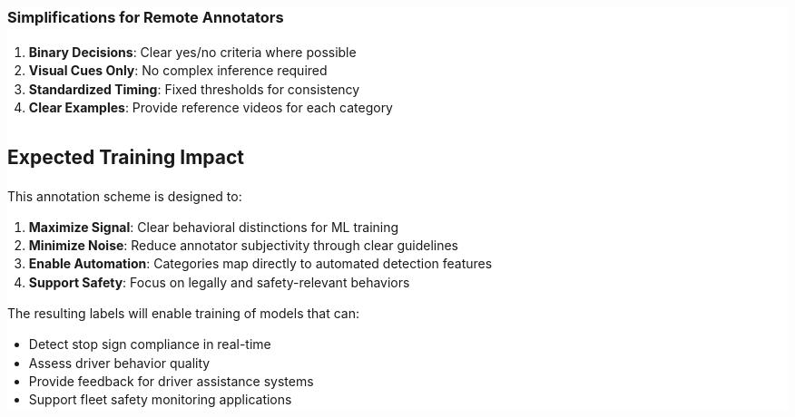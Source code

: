 ### Simplifications for Remote Annotators
1. **Binary Decisions**: Clear yes/no criteria where possible
2. **Visual Cues Only**: No complex inference required
3. **Standardized Timing**: Fixed thresholds for consistency
4. **Clear Examples**: Provide reference videos for each category

## Expected Training Impact

This annotation scheme is designed to:
1. **Maximize Signal**: Clear behavioral distinctions for ML training
2. **Minimize Noise**: Reduce annotator subjectivity through clear guidelines
3. **Enable Automation**: Categories map directly to automated detection features
4. **Support Safety**: Focus on legally and safety-relevant behaviors

The resulting labels will enable training of models that can:
- Detect stop sign compliance in real-time
- Assess driver behavior quality
- Provide feedback for driver assistance systems
- Support fleet safety monitoring applications 